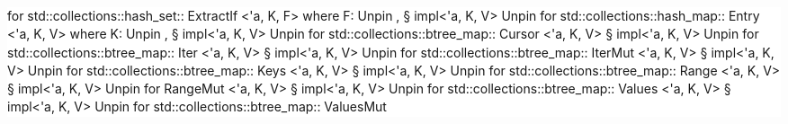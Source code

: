 for std::collections::hash_set::
ExtractIf
<'a, K, F>
where
    F:
Unpin
,
§
impl<'a, K, V>
Unpin
for std::collections::hash_map::
Entry
<'a, K, V>
where
    K:
Unpin
,
§
impl<'a, K, V>
Unpin
for std::collections::btree_map::
Cursor
<'a, K, V>
§
impl<'a, K, V>
Unpin
for std::collections::btree_map::
Iter
<'a, K, V>
§
impl<'a, K, V>
Unpin
for std::collections::btree_map::
IterMut
<'a, K, V>
§
impl<'a, K, V>
Unpin
for std::collections::btree_map::
Keys
<'a, K, V>
§
impl<'a, K, V>
Unpin
for std::collections::btree_map::
Range
<'a, K, V>
§
impl<'a, K, V>
Unpin
for
RangeMut
<'a, K, V>
§
impl<'a, K, V>
Unpin
for std::collections::btree_map::
Values
<'a, K, V>
§
impl<'a, K, V>
Unpin
for std::collections::btree_map::
ValuesMut